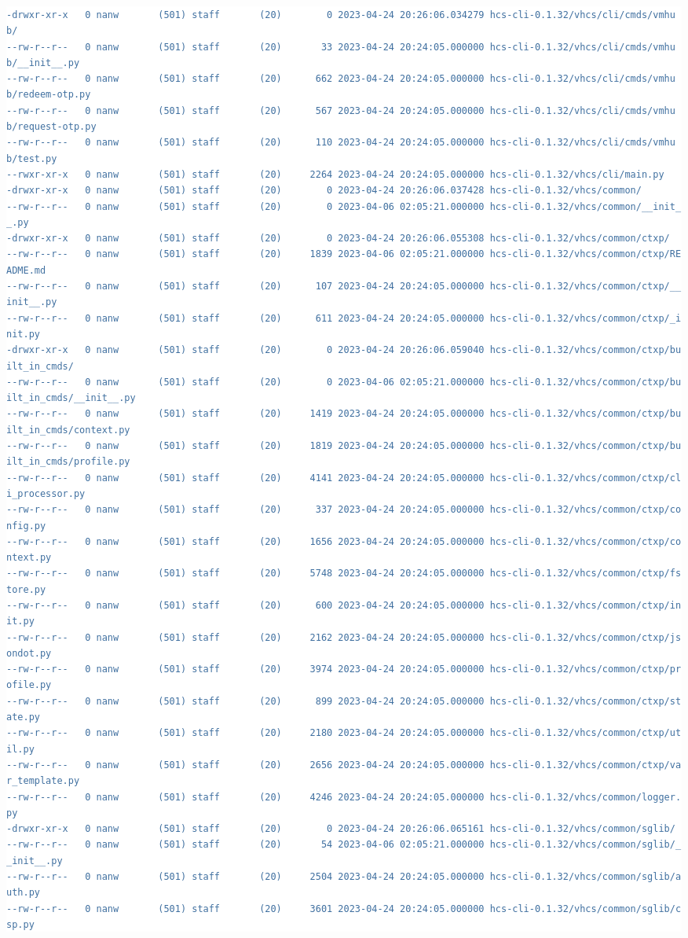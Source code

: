 ```diff
-drwxr-xr-x   0 nanw       (501) staff       (20)        0 2023-04-24 20:26:06.034279 hcs-cli-0.1.32/vhcs/cli/cmds/vmhub/
--rw-r--r--   0 nanw       (501) staff       (20)       33 2023-04-24 20:24:05.000000 hcs-cli-0.1.32/vhcs/cli/cmds/vmhub/__init__.py
--rw-r--r--   0 nanw       (501) staff       (20)      662 2023-04-24 20:24:05.000000 hcs-cli-0.1.32/vhcs/cli/cmds/vmhub/redeem-otp.py
--rw-r--r--   0 nanw       (501) staff       (20)      567 2023-04-24 20:24:05.000000 hcs-cli-0.1.32/vhcs/cli/cmds/vmhub/request-otp.py
--rw-r--r--   0 nanw       (501) staff       (20)      110 2023-04-24 20:24:05.000000 hcs-cli-0.1.32/vhcs/cli/cmds/vmhub/test.py
--rwxr-xr-x   0 nanw       (501) staff       (20)     2264 2023-04-24 20:24:05.000000 hcs-cli-0.1.32/vhcs/cli/main.py
-drwxr-xr-x   0 nanw       (501) staff       (20)        0 2023-04-24 20:26:06.037428 hcs-cli-0.1.32/vhcs/common/
--rw-r--r--   0 nanw       (501) staff       (20)        0 2023-04-06 02:05:21.000000 hcs-cli-0.1.32/vhcs/common/__init__.py
-drwxr-xr-x   0 nanw       (501) staff       (20)        0 2023-04-24 20:26:06.055308 hcs-cli-0.1.32/vhcs/common/ctxp/
--rw-r--r--   0 nanw       (501) staff       (20)     1839 2023-04-06 02:05:21.000000 hcs-cli-0.1.32/vhcs/common/ctxp/README.md
--rw-r--r--   0 nanw       (501) staff       (20)      107 2023-04-24 20:24:05.000000 hcs-cli-0.1.32/vhcs/common/ctxp/__init__.py
--rw-r--r--   0 nanw       (501) staff       (20)      611 2023-04-24 20:24:05.000000 hcs-cli-0.1.32/vhcs/common/ctxp/_init.py
-drwxr-xr-x   0 nanw       (501) staff       (20)        0 2023-04-24 20:26:06.059040 hcs-cli-0.1.32/vhcs/common/ctxp/built_in_cmds/
--rw-r--r--   0 nanw       (501) staff       (20)        0 2023-04-06 02:05:21.000000 hcs-cli-0.1.32/vhcs/common/ctxp/built_in_cmds/__init__.py
--rw-r--r--   0 nanw       (501) staff       (20)     1419 2023-04-24 20:24:05.000000 hcs-cli-0.1.32/vhcs/common/ctxp/built_in_cmds/context.py
--rw-r--r--   0 nanw       (501) staff       (20)     1819 2023-04-24 20:24:05.000000 hcs-cli-0.1.32/vhcs/common/ctxp/built_in_cmds/profile.py
--rw-r--r--   0 nanw       (501) staff       (20)     4141 2023-04-24 20:24:05.000000 hcs-cli-0.1.32/vhcs/common/ctxp/cli_processor.py
--rw-r--r--   0 nanw       (501) staff       (20)      337 2023-04-24 20:24:05.000000 hcs-cli-0.1.32/vhcs/common/ctxp/config.py
--rw-r--r--   0 nanw       (501) staff       (20)     1656 2023-04-24 20:24:05.000000 hcs-cli-0.1.32/vhcs/common/ctxp/context.py
--rw-r--r--   0 nanw       (501) staff       (20)     5748 2023-04-24 20:24:05.000000 hcs-cli-0.1.32/vhcs/common/ctxp/fstore.py
--rw-r--r--   0 nanw       (501) staff       (20)      600 2023-04-24 20:24:05.000000 hcs-cli-0.1.32/vhcs/common/ctxp/init.py
--rw-r--r--   0 nanw       (501) staff       (20)     2162 2023-04-24 20:24:05.000000 hcs-cli-0.1.32/vhcs/common/ctxp/jsondot.py
--rw-r--r--   0 nanw       (501) staff       (20)     3974 2023-04-24 20:24:05.000000 hcs-cli-0.1.32/vhcs/common/ctxp/profile.py
--rw-r--r--   0 nanw       (501) staff       (20)      899 2023-04-24 20:24:05.000000 hcs-cli-0.1.32/vhcs/common/ctxp/state.py
--rw-r--r--   0 nanw       (501) staff       (20)     2180 2023-04-24 20:24:05.000000 hcs-cli-0.1.32/vhcs/common/ctxp/util.py
--rw-r--r--   0 nanw       (501) staff       (20)     2656 2023-04-24 20:24:05.000000 hcs-cli-0.1.32/vhcs/common/ctxp/var_template.py
--rw-r--r--   0 nanw       (501) staff       (20)     4246 2023-04-24 20:24:05.000000 hcs-cli-0.1.32/vhcs/common/logger.py
-drwxr-xr-x   0 nanw       (501) staff       (20)        0 2023-04-24 20:26:06.065161 hcs-cli-0.1.32/vhcs/common/sglib/
--rw-r--r--   0 nanw       (501) staff       (20)       54 2023-04-06 02:05:21.000000 hcs-cli-0.1.32/vhcs/common/sglib/__init__.py
--rw-r--r--   0 nanw       (501) staff       (20)     2504 2023-04-24 20:24:05.000000 hcs-cli-0.1.32/vhcs/common/sglib/auth.py
--rw-r--r--   0 nanw       (501) staff       (20)     3601 2023-04-24 20:24:05.000000 hcs-cli-0.1.32/vhcs/common/sglib/csp.py
```